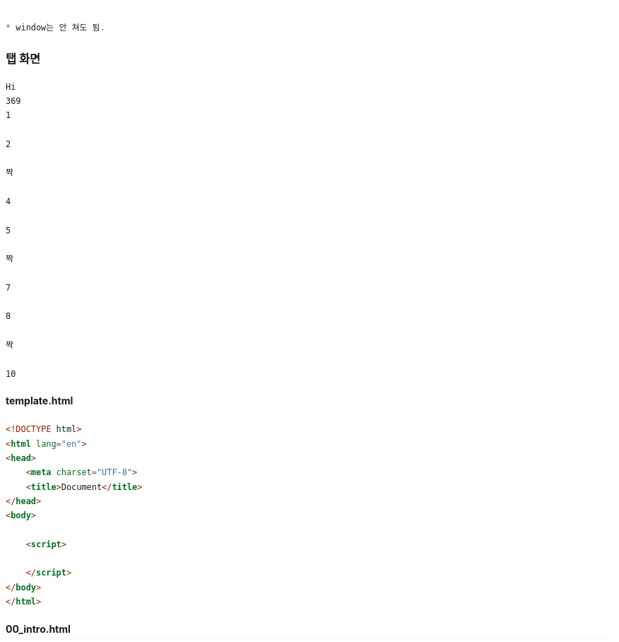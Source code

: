 ```javascript

* window는 안 쳐도 됨.
```

### 탭 화면

```
Hi
369
1

2

짝

4

5

짝

7

8

짝

10
```



#### template.html

```html
<!DOCTYPE html>
<html lang="en">
<head>
    <meta charset="UTF-8">
    <title>Document</title>
</head>
<body>

    <script>

    </script>
</body>
</html>
```



#### 00_intro.html
